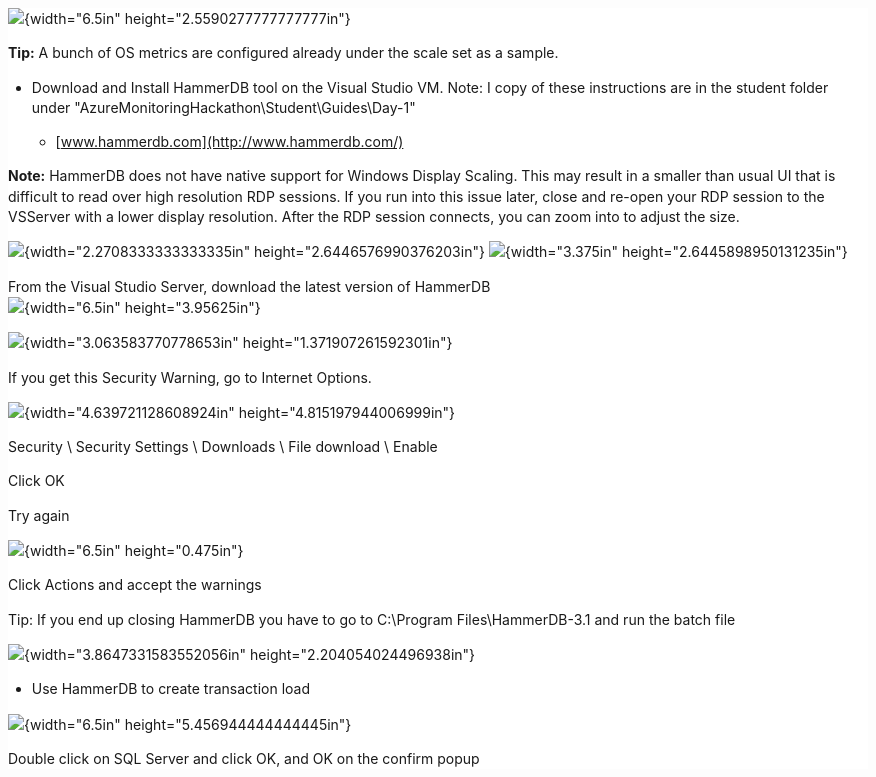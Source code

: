 ![](https://github.com/kasimrehman/AzureMonitorHackathon/raw/master/sources/images/image10.png){width="6.5in" height="2.5590277777777777in"}

**Tip:** A bunch of OS metrics are configured already under the scale
set as a sample.

-   Download and Install HammerDB tool on the Visual Studio VM. Note: I
    copy of these instructions are in the student folder under
    "AzureMonitoringHackathon\\Student\\Guides\\Day-1"

    -   [www.hammerdb.com](http://www.hammerdb.com/)

**Note:** HammerDB does not have native support for Windows Display
Scaling. This may result in a smaller than usual UI that is difficult to
read over high resolution RDP sessions. If you run into this issue
later, close and re-open your RDP session to the VSServer with a lower
display resolution. After the RDP session connects, you can zoom into to
adjust the size.

![](https://github.com/kasimrehman/AzureMonitorHackathon/raw/master/sources/images/image11.png){width="2.2708333333333335in"
height="2.6446576990376203in"} ![](https://github.com/kasimrehman/AzureMonitorHackathon/raw/master/sources/images/image12.png){width="3.375in"
height="2.6445898950131235in"}

From the Visual Studio Server, download the latest version of HammerDB\
![](https://github.com/kasimrehman/AzureMonitorHackathon/raw/master/sources/images/image13.png){width="6.5in" height="3.95625in"}

![](https://github.com/kasimrehman/AzureMonitorHackathon/raw/master/sources/images/image14.png){width="3.063583770778653in"
height="1.371907261592301in"}

If you get this Security Warning, go to Internet Options.

![](https://github.com/kasimrehman/AzureMonitorHackathon/raw/master/sources/images/image15.png){width="4.639721128608924in"
height="4.815197944006999in"}

Security \\ Security Settings \\ Downloads \\ File download \\ Enable

Click OK

Try again

![](https://github.com/kasimrehman/AzureMonitorHackathon/raw/master/sources/images/image16.png){width="6.5in" height="0.475in"}

Click Actions and accept the warnings

Tip: If you end up closing HammerDB you have to go to C:\\Program
Files\\HammerDB-3.1 and run the batch file

![](https://github.com/kasimrehman/AzureMonitorHackathon/raw/master/sources/images/image17.png){width="3.8647331583552056in"
height="2.204054024496938in"}

-   Use HammerDB to create transaction load

![](https://github.com/kasimrehman/AzureMonitorHackathon/raw/master/sources/images/image18.png){width="6.5in" height="5.456944444444445in"}

Double click on SQL Server and click OK, and OK on the confirm popup
